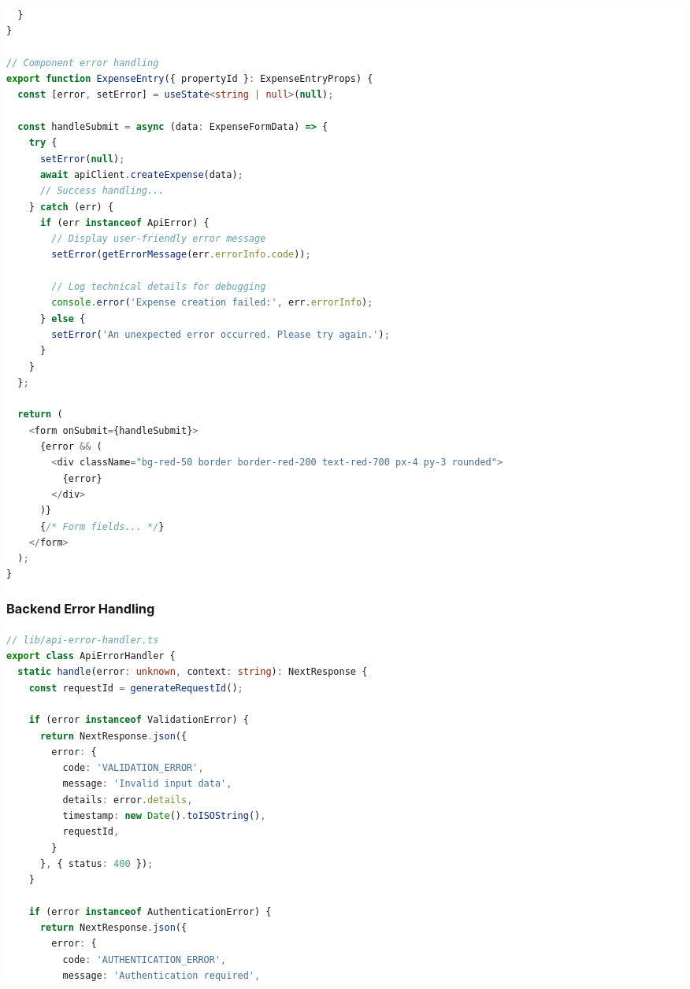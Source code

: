 ```typescript
  }
}

// Component error handling
export function ExpenseEntry({ propertyId }: ExpenseEntryProps) {
  const [error, setError] = useState<string | null>(null);

  const handleSubmit = async (data: ExpenseFormData) => {
    try {
      setError(null);
      await apiClient.createExpense(data);
      // Success handling...
    } catch (err) {
      if (err instanceof ApiError) {
        // Display user-friendly error message
        setError(getErrorMessage(err.errorInfo.code));
        
        // Log technical details for debugging
        console.error('Expense creation failed:', err.errorInfo);
      } else {
        setError('An unexpected error occurred. Please try again.');
      }
    }
  };

  return (
    <form onSubmit={handleSubmit}>
      {error && (
        <div className="bg-red-50 border border-red-200 text-red-700 px-4 py-3 rounded">
          {error}
        </div>
      )}
      {/* Form fields... */}
    </form>
  );
}
```

### Backend Error Handling

```typescript
// lib/api-error-handler.ts
export class ApiErrorHandler {
  static handle(error: unknown, context: string): NextResponse {
    const requestId = generateRequestId();
    
    if (error instanceof ValidationError) {
      return NextResponse.json({
        error: {
          code: 'VALIDATION_ERROR',
          message: 'Invalid input data',
          details: error.details,
          timestamp: new Date().toISOString(),
          requestId,
        }
      }, { status: 400 });
    }

    if (error instanceof AuthenticationError) {
      return NextResponse.json({
        error: {
          code: 'AUTHENTICATION_ERROR',
          message: 'Authentication required',
```
